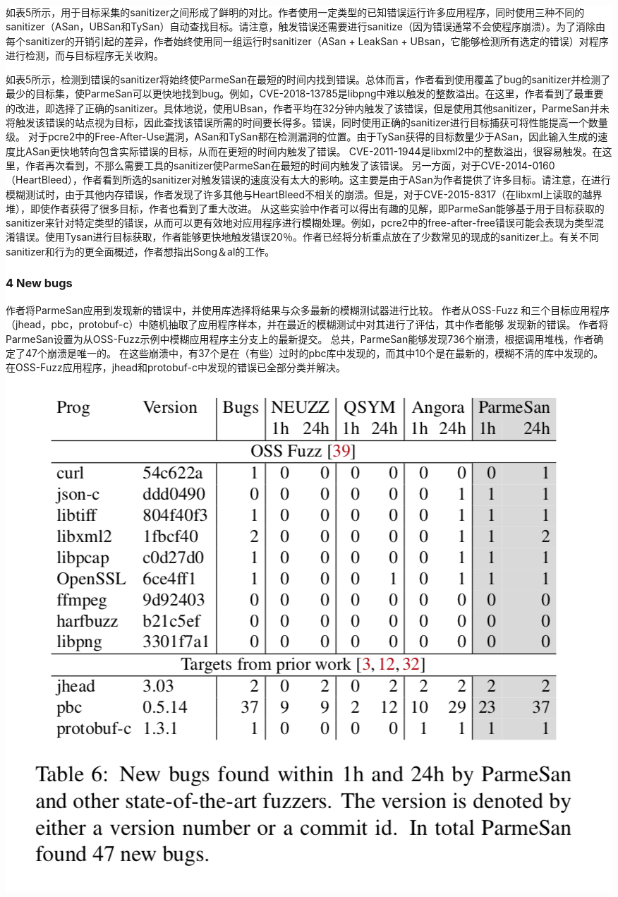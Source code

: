 如表5所示，用于目标采集的sanitizer之间形成了鲜明的对比。作者使用一定类型的已知错误运行许多应用程序，同时使用三种不同的sanitizer（ASan，UBSan和TySan）自动查找目标。请注意，触发错误还需要进行sanitize（因为错误通常不会使程序崩溃）。为了消除由每个sanitizer的开销引起的差异，作者始终使用同一组运行时sanitizer（ASan + LeakSan + UBsan，它能够检测所有选定的错误）对程序进行检测，而与目标程序无关收购。

如表5所示，检测到错误的sanitizer将始终使ParmeSan在最短的时间内找到错误。总体而言，作者看到使用覆盖了bug的sanitizer并检测了最少的目标集，使ParmeSan可以更快地找到bug。例如，CVE-2018-13785是libpng中难以触发的整数溢出。在这里，作者看到了最重要的改进，即选择了正确的sanitizer。具体地说，使用UBsan，作者平均在32分钟内触发了该错误，但是使用其他sanitizer，ParmeSan并未将触发该错误的站点视为目标，因此查找该错误所需的时间要长得多。错误，同时使用正确的sanitizer进行目标捕获可将性能提高一个数量级。
对于pcre2中的Free-After-Use漏洞，ASan和TySan都在检测漏洞的位置。由于TySan获得的目标数量少于ASan，因此输入生成的速度比ASan更快地转向包含实际错误的目标，从而在更短的时间内触发了错误。 CVE-2011-1944是libxml2中的整数溢出，很容易触发。在这里，作者再次看到，不那么需要工具的sanitizer使ParmeSan在最短的时间内触发了该错误。
另一方面，对于CVE-2014-0160（HeartBleed），作者看到所选的sanitizer对触发错误的速度没有太大的影响。这主要是由于ASan为作者提供了许多目标。请注意，在进行模糊测试时，由于其他内存错误，作者发现了许多其他与HeartBleed不相关的崩溃。但是，对于CVE-2015-8317（在libxml上读取的越界堆），即使作者获得了很多目标，作者也看到了重大改进。
从这些实验中作者可以得出有趣的见解，即ParmeSan能够基于用于目标获取的sanitizer来针对特定类型的错误，从而可以更有效地对应用程序进行模糊处理。例如，pcre2中的free-after-free错误可能会表现为类型混淆错误。使用Tysan​​进行目标获取，作者能够更快地触发错误20％。作者已经将分析重点放在了少数常见的现成的sanitizer上。有关不同sanitizer和行为的更全面概述，作者想指出Song＆al的工作。

### 4 New bugs

作者将ParmeSan应用到发现新的错误中，并使用库选择将结果与众多最新的模糊测试器进行比较。 作者从OSS-Fuzz 和三个目标应用程序（jhead，pbc，protobuf-c）中随机抽取了应用程序样本，并在最近的模糊测试中对其进行了评估，其中作者能够 发现新的错误。 作者将ParmeSan设置为从OSS-Fuzz示例中模糊应用程序主分支上的最新提交。 总共，ParmeSan能够发现736个崩溃，根据调用堆栈，作者确定了47个崩溃是唯一的。 在这些崩溃中，有37个是在（有些）过时的pbc库中发现的，而其中10个是在最新的，模糊不清的库中发现的。 在OSS-Fuzz应用程序，jhead和protobuf-c中发现的错误已全部分类并解决。

![](/images/2020-09-04/8.png)
